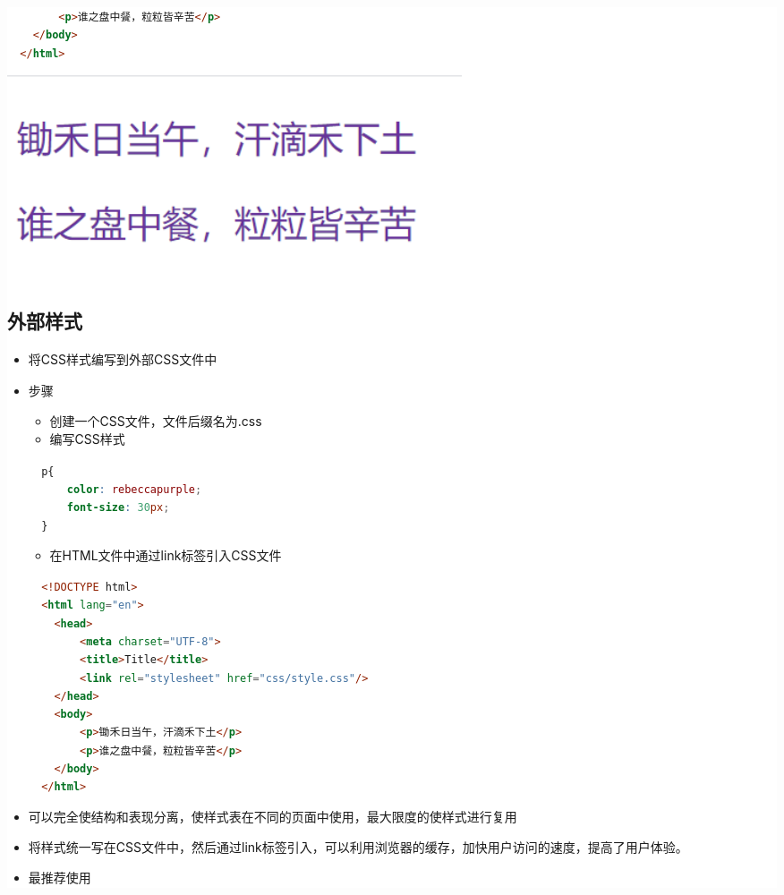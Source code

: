   ```html
          <p>谁之盘中餐，粒粒皆辛苦</p>
      </body>
    </html>
  ```

  ![内部样式](images/内部样式.png)

## 外部样式

* 将CSS样式编写到外部CSS文件中
* 步骤

  * 创建一个CSS文件，文件后缀名为.css
  * 编写CSS样式

  ```css
    p{
        color: rebeccapurple;
        font-size: 30px;
    }
  ```

  * 在HTML文件中通过link标签引入CSS文件

  ```html
    <!DOCTYPE html>
    <html lang="en">
      <head>
          <meta charset="UTF-8">
          <title>Title</title>
          <link rel="stylesheet" href="css/style.css"/>
      </head>
      <body>
          <p>锄禾日当午，汗滴禾下土</p>
          <p>谁之盘中餐，粒粒皆辛苦</p>
      </body>
    </html>
  ```
* 可以完全使结构和表现分离，使样式表在不同的页面中使用，最大限度的使样式进行复用
* 将样式统一写在CSS文件中，然后通过link标签引入，可以利用浏览器的缓存，加快用户访问的速度，提高了用户体验。
* 最推荐使用
